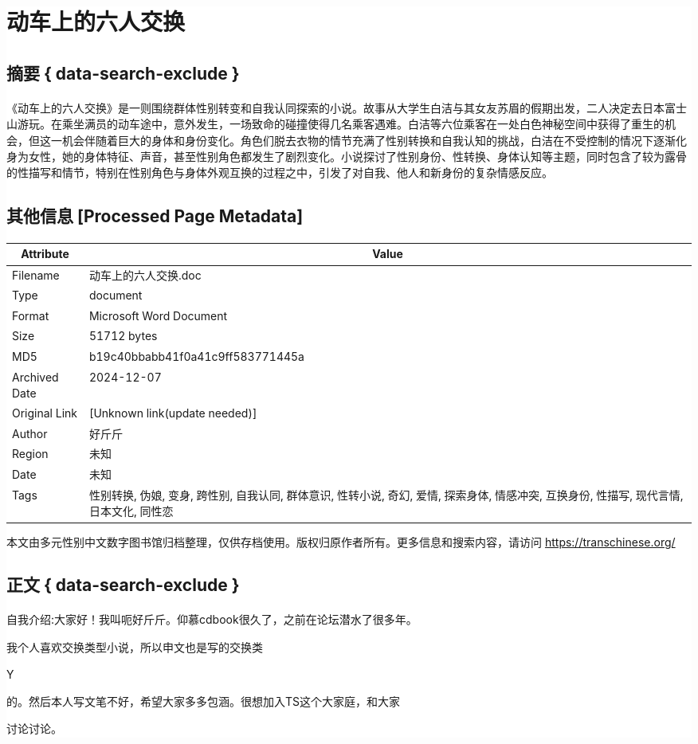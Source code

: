 # 动车上的六人交换



## 摘要  { data-search-exclude }


《动车上的六人交换》是一则围绕群体性别转变和自我认同探索的小说。故事从大学生白洁与其女友苏眉的假期出发，二人决定去日本富士山游玩。在乘坐满员的动车途中，意外发生，一场致命的碰撞使得几名乘客遇难。白洁等六位乘客在一处白色神秘空间中获得了重生的机会，但这一机会伴随着巨大的身体和身份变化。角色们脱去衣物的情节充满了性别转换和自我认知的挑战，白洁在不受控制的情况下逐渐化身为女性，她的身体特征、声音，甚至性别角色都发生了剧烈变化。小说探讨了性别身份、性转换、身体认知等主题，同时包含了较为露骨的性描写和情节，特别在性别角色与身体外观互换的过程之中，引发了对自我、他人和新身份的复杂情感反应。



## 其他信息 [Processed Page Metadata]

| Attribute       | Value                                  |
|-----------------|----------------------------------------|
| Filename        | 动车上的六人交换.doc                             |
| Type            | document                                 |
| Format          | Microsoft Word Document                               |
| Size            | 51712 bytes                           |
| MD5             | b19c40bbabb41f0a41c9ff583771445a                                  |
| Archived Date   | 2024-12-07                             |
| Original Link   | [Unknown link(update needed)]                         |
| Author          | 好斤斤                               |
| Region          | 未知                               |
| Date            | 未知                                 |
| Tags            | 性别转换, 伪娘, 变身, 跨性别, 自我认同, 群体意识, 性转小说, 奇幻, 爱情, 探索身体, 情感冲突, 互换身份, 性描写, 现代言情, 日本文化, 同性恋                                 |

本文由多元性别中文数字图书馆归档整理，仅供存档使用。版权归原作者所有。更多信息和搜索内容，请访问 <https://transchinese.org/>


## 正文 { data-search-exclude }


自我介绍:大家好！我叫呃好斤斤。仰慕cdbook很久了，之前在论坛潜水了很多年。

我个人喜欢交换类型小说，所以申文也是写的交换类

Y



的。然后本人写文笔不好，希望大家多多包涵。很想加入TS这个大家庭，和大家

讨论讨论。

